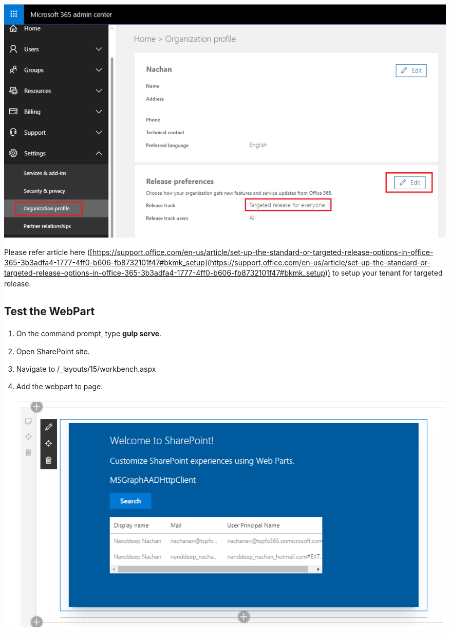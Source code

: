 ![](/media/2018-09-05-spfx-consume-ms-graph-api-using-aadhttpclient/03.png)

Please refer article here ([https://support.office.com/en-us/article/set-up-the-standard-or-targeted-release-options-in-office-365-3b3adfa4-1777-4ff0-b606-fb8732101f47#bkmk_setup](https://support.office.com/en-us/article/set-up-the-standard-or-targeted-release-options-in-office-365-3b3adfa4-1777-4ff0-b606-fb8732101f47#bkmk_setup)) to setup your tenant for targeted release.


## Test the WebPart

1. On the command prompt, type **gulp serve**.
2. Open SharePoint site.
3. Navigate to /_layouts/15/workbench.aspx
4. Add the webpart to page.

    ![](/media/2018-09-05-spfx-consume-ms-graph-api-using-aadhttpclient/04.png)
